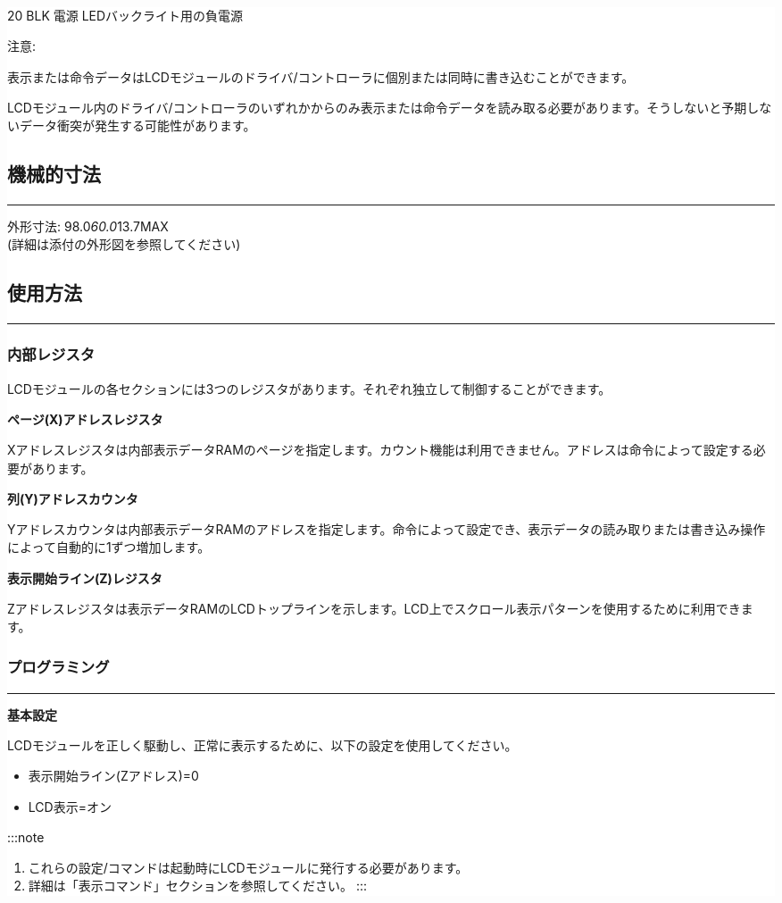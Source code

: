 <tr>
<td>20
</td>
<td>BLK
</td>
<td>電源
</td>
<td>LEDバックライト用の負電源
</td></tr></table>

注意:

表示または命令データはLCDモジュールのドライバ/コントローラに個別または同時に書き込むことができます。

LCDモジュール内のドライバ/コントローラのいずれかからのみ表示または命令データを読み取る必要があります。そうしないと予期しないデータ衝突が発生する可能性があります。

## 機械的寸法

---
外形寸法: 98.0*60.0*13.7MAX  
(詳細は添付の外形図を参照してください)

## 使用方法

---

### 内部レジスタ

LCDモジュールの各セクションには3つのレジスタがあります。それぞれ独立して制御することができます。

**ページ(X)アドレスレジスタ**

Xアドレスレジスタは内部表示データRAMのページを指定します。カウント機能は利用できません。アドレスは命令によって設定する必要があります。

**列(Y)アドレスカウンタ**

Yアドレスカウンタは内部表示データRAMのアドレスを指定します。命令によって設定でき、表示データの読み取りまたは書き込み操作によって自動的に1ずつ増加します。

**表示開始ライン(Z)レジスタ**

Zアドレスレジスタは表示データRAMのLCDトップラインを示します。LCD上でスクロール表示パターンを使用するために利用できます。

### プログラミング

---
**基本設定**

LCDモジュールを正しく駆動し、正常に表示するために、以下の設定を使用してください。

* 表示開始ライン(Zアドレス)=0

* LCD表示=オン

:::note

1. これらの設定/コマンドは起動時にLCDモジュールに発行する必要があります。<br />
2. 詳細は「表示コマンド」セクションを参照してください。
:::

